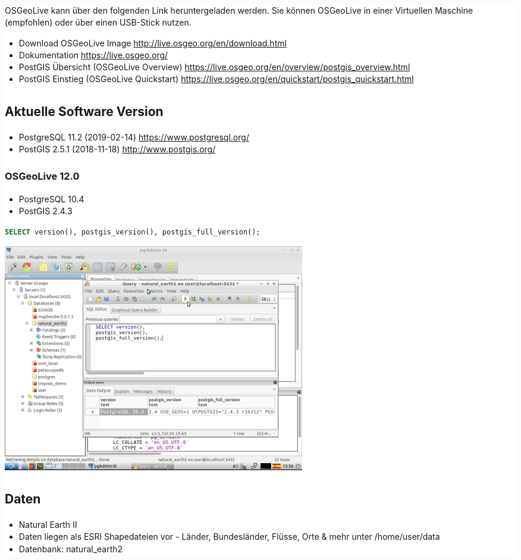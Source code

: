 OSGeoLive kann über den folgenden Link heruntergeladen werden. Sie können OSGeoLive in einer Virtuellen Maschine (empfohlen) oder über einen USB-Stick nutzen.

* Download OSGeoLive Image http://live.osgeo.org/en/download.html
* Dokumentation https://live.osgeo.org/
* PostGIS Übersicht (OSGeoLive Overview) https://live.osgeo.org/en/overview/postgis_overview.html
* PostGIS Einstieg (OSGeoLive Quickstart) https://live.osgeo.org/en/quickstart/postgis_quickstart.html


## Aktuelle Software Version 

* PostgreSQL 11.2 (2019-02-14) https://www.postgresql.org/
* PostGIS 2.5.1 (2018-11-18) http://www.postgis.org/


### OSGeoLive 12.0 

* PostgreSQL 10.4
* PostGIS 2.4.3

```sql
SELECT version(), postgis_version(), postgis_full_version();
```

![](img/pgadmin_pg_version.png)


## Daten

* Natural Earth II
 * Daten liegen als ESRI Shapedateien vor - Länder, Bundesländer, Flüsse, Orte & mehr unter /home/user/data
 * Datenbank: natural_earth2
